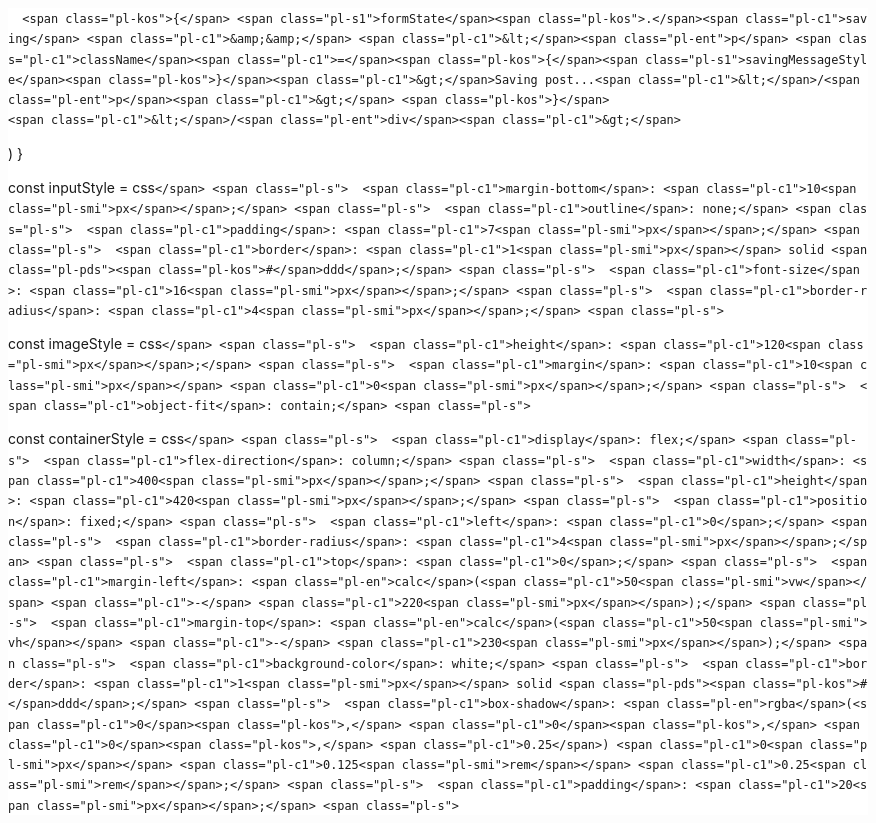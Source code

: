       <span class="pl-kos">{</span> <span class="pl-s1">formState</span><span class="pl-kos">.</span><span class="pl-c1">saving</span> <span class="pl-c1">&amp;&amp;</span> <span class="pl-c1">&lt;</span><span class="pl-ent">p</span> <span class="pl-c1">className</span><span class="pl-c1">=</span><span class="pl-kos">{</span><span class="pl-s1">savingMessageStyle</span><span class="pl-kos">}</span><span class="pl-c1">&gt;</span>Saving post...<span class="pl-c1">&lt;</span>/<span class="pl-ent">p</span><span class="pl-c1">&gt;</span> <span class="pl-kos">}</span>
    <span class="pl-c1">&lt;</span>/<span class="pl-ent">div</span><span class="pl-c1">&gt;</span>
  <span class="pl-kos">)</span>
<span class="pl-kos">}</span>

<span class="pl-k">const</span> <span class="pl-s1">inputStyle</span> <span class="pl-c1">=</span> <span class="pl-en">css</span><span class="pl-s">`</span>
<span class="pl-s">  <span class="pl-c1">margin-bottom</span>: <span class="pl-c1">10<span class="pl-smi">px</span></span>;</span>
<span class="pl-s">  <span class="pl-c1">outline</span>: none;</span>
<span class="pl-s">  <span class="pl-c1">padding</span>: <span class="pl-c1">7<span class="pl-smi">px</span></span>;</span>
<span class="pl-s">  <span class="pl-c1">border</span>: <span class="pl-c1">1<span class="pl-smi">px</span></span> solid <span class="pl-pds"><span class="pl-kos">#</span>ddd</span>;</span>
<span class="pl-s">  <span class="pl-c1">font-size</span>: <span class="pl-c1">16<span class="pl-smi">px</span></span>;</span>
<span class="pl-s">  <span class="pl-c1">border-radius</span>: <span class="pl-c1">4<span class="pl-smi">px</span></span>;</span>
<span class="pl-s">`</span>

<span class="pl-k">const</span> <span class="pl-s1">imageStyle</span> <span class="pl-c1">=</span> <span class="pl-en">css</span><span class="pl-s">`</span>
<span class="pl-s">  <span class="pl-c1">height</span>: <span class="pl-c1">120<span class="pl-smi">px</span></span>;</span>
<span class="pl-s">  <span class="pl-c1">margin</span>: <span class="pl-c1">10<span class="pl-smi">px</span></span> <span class="pl-c1">0<span class="pl-smi">px</span></span>;</span>
<span class="pl-s">  <span class="pl-c1">object-fit</span>: contain;</span>
<span class="pl-s">`</span>

<span class="pl-k">const</span> <span class="pl-s1">containerStyle</span> <span class="pl-c1">=</span> <span class="pl-en">css</span><span class="pl-s">`</span>
<span class="pl-s">  <span class="pl-c1">display</span>: flex;</span>
<span class="pl-s">  <span class="pl-c1">flex-direction</span>: column;</span>
<span class="pl-s">  <span class="pl-c1">width</span>: <span class="pl-c1">400<span class="pl-smi">px</span></span>;</span>
<span class="pl-s">  <span class="pl-c1">height</span>: <span class="pl-c1">420<span class="pl-smi">px</span></span>;</span>
<span class="pl-s">  <span class="pl-c1">position</span>: fixed;</span>
<span class="pl-s">  <span class="pl-c1">left</span>: <span class="pl-c1">0</span>;</span>
<span class="pl-s">  <span class="pl-c1">border-radius</span>: <span class="pl-c1">4<span class="pl-smi">px</span></span>;</span>
<span class="pl-s">  <span class="pl-c1">top</span>: <span class="pl-c1">0</span>;</span>
<span class="pl-s">  <span class="pl-c1">margin-left</span>: <span class="pl-en">calc</span>(<span class="pl-c1">50<span class="pl-smi">vw</span></span> <span class="pl-c1">-</span> <span class="pl-c1">220<span class="pl-smi">px</span></span>);</span>
<span class="pl-s">  <span class="pl-c1">margin-top</span>: <span class="pl-en">calc</span>(<span class="pl-c1">50<span class="pl-smi">vh</span></span> <span class="pl-c1">-</span> <span class="pl-c1">230<span class="pl-smi">px</span></span>);</span>
<span class="pl-s">  <span class="pl-c1">background-color</span>: white;</span>
<span class="pl-s">  <span class="pl-c1">border</span>: <span class="pl-c1">1<span class="pl-smi">px</span></span> solid <span class="pl-pds"><span class="pl-kos">#</span>ddd</span>;</span>
<span class="pl-s">  <span class="pl-c1">box-shadow</span>: <span class="pl-en">rgba</span>(<span class="pl-c1">0</span><span class="pl-kos">,</span> <span class="pl-c1">0</span><span class="pl-kos">,</span> <span class="pl-c1">0</span><span class="pl-kos">,</span> <span class="pl-c1">0.25</span>) <span class="pl-c1">0<span class="pl-smi">px</span></span> <span class="pl-c1">0.125<span class="pl-smi">rem</span></span> <span class="pl-c1">0.25<span class="pl-smi">rem</span></span>;</span>
<span class="pl-s">  <span class="pl-c1">padding</span>: <span class="pl-c1">20<span class="pl-smi">px</span></span>;</span>
<span class="pl-s">`</span>
